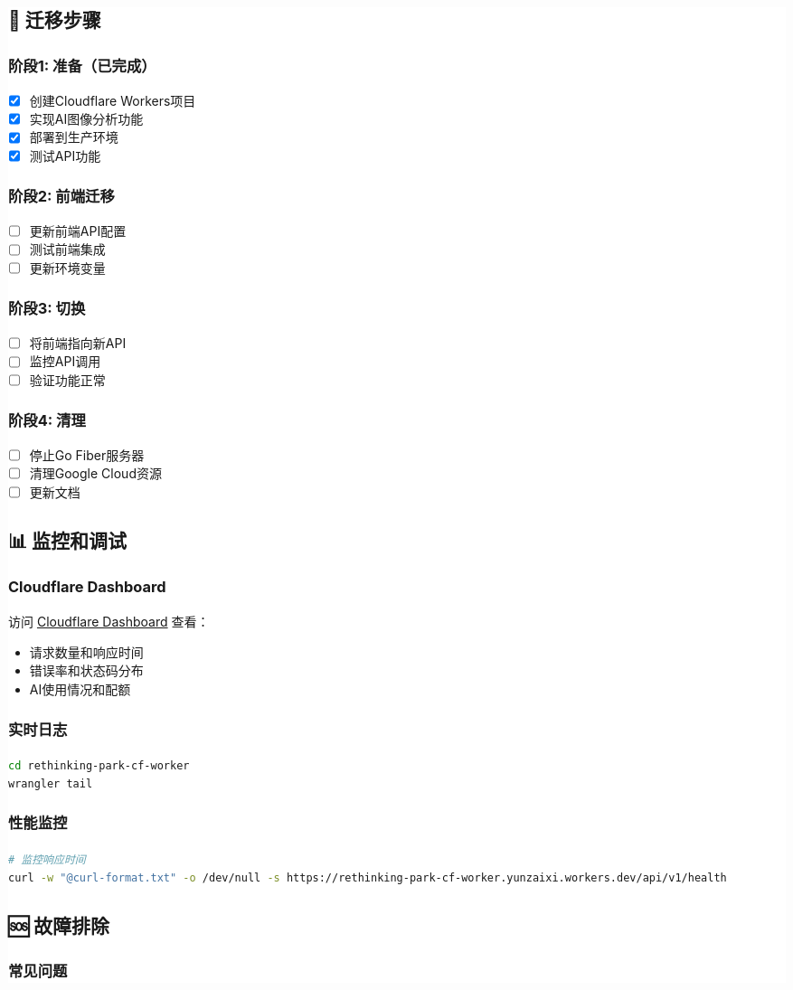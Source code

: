 ## 🚦 迁移步骤

### 阶段1: 准备（已完成）
- [x] 创建Cloudflare Workers项目
- [x] 实现AI图像分析功能
- [x] 部署到生产环境
- [x] 测试API功能

### 阶段2: 前端迁移
- [ ] 更新前端API配置
- [ ] 测试前端集成
- [ ] 更新环境变量

### 阶段3: 切换
- [ ] 将前端指向新API
- [ ] 监控API调用
- [ ] 验证功能正常

### 阶段4: 清理
- [ ] 停止Go Fiber服务器
- [ ] 清理Google Cloud资源
- [ ] 更新文档

## 📊 监控和调试

### Cloudflare Dashboard
访问 [Cloudflare Dashboard](https://dash.cloudflare.com) 查看：
- 请求数量和响应时间
- 错误率和状态码分布
- AI使用情况和配额

### 实时日志
```bash
cd rethinking-park-cf-worker
wrangler tail
```

### 性能监控
```bash
# 监控响应时间
curl -w "@curl-format.txt" -o /dev/null -s https://rethinking-park-cf-worker.yunzaixi.workers.dev/api/v1/health
```

## 🆘 故障排除

### 常见问题
